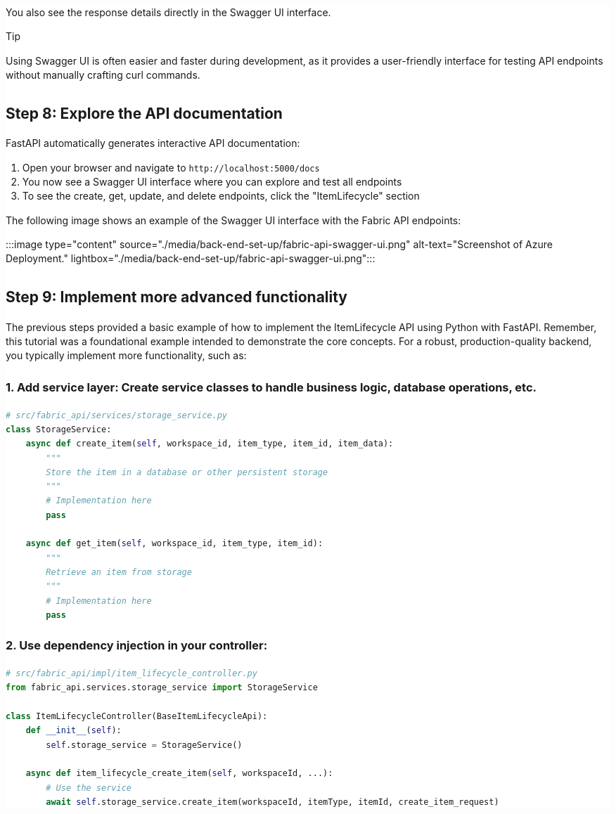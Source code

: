 You also see the response details directly in the Swagger UI interface.

> [!TIP]
> Using Swagger UI is often easier and faster during development, as it provides a user-friendly interface for testing API endpoints without manually crafting curl commands.

## Step 8: Explore the API documentation

FastAPI automatically generates interactive API documentation:

1. Open your browser and navigate to `http://localhost:5000/docs`
2. You now see a Swagger UI interface where you can explore and test all endpoints
3. To see the create, get, update, and delete endpoints, click the "ItemLifecycle" section

The following image shows an example of the Swagger UI interface with the Fabric API endpoints:

:::image type="content" source="./media/back-end-set-up/fabric-api-swagger-ui.png" alt-text="Screenshot of Azure Deployment." lightbox="./media/back-end-set-up/fabric-api-swagger-ui.png":::

## Step 9: Implement more advanced functionality

The previous steps provided a basic example of how to implement the ItemLifecycle API using Python with FastAPI. Remember, this tutorial was a foundational example intended to demonstrate the core concepts. For a robust, production-quality backend, you typically implement more functionality, such as:

### 1. **Add service layer**: Create service classes to handle business logic, database operations, etc.

```python
# src/fabric_api/services/storage_service.py
class StorageService:
    async def create_item(self, workspace_id, item_type, item_id, item_data):
        """
        Store the item in a database or other persistent storage
        """
        # Implementation here
        pass

    async def get_item(self, workspace_id, item_type, item_id):
        """
        Retrieve an item from storage
        """
        # Implementation here
        pass
```

### 2. **Use dependency injection** in your controller:

```python
# src/fabric_api/impl/item_lifecycle_controller.py
from fabric_api.services.storage_service import StorageService

class ItemLifecycleController(BaseItemLifecycleApi):
    def __init__(self):
        self.storage_service = StorageService()
    
    async def item_lifecycle_create_item(self, workspaceId, ...):
        # Use the service
        await self.storage_service.create_item(workspaceId, itemType, itemId, create_item_request)
```
